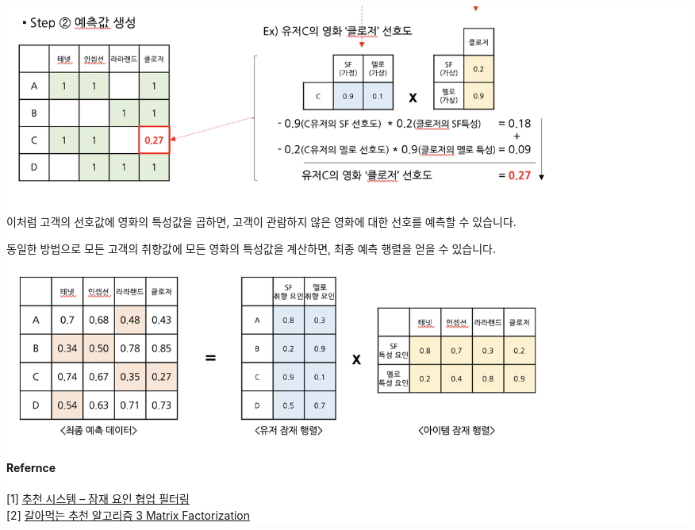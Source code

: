 <img src="/assets/rec_3_mf_4.png" width="80%">


이처럼 고객의 선호값에 영화의 특성값을 곱하면,
고객이 관람하지 않은 영화에 대한 선호를 예측할 수 있습니다.

동일한 방법으로 모든 고객의 취향값에 모든 영화의 특성값을 계산하면,
최종 예측 행렬을 얻을 수 있습니다.


 <img src="/assets/rec_3_mf_5.png" width="80%">
 </center>

#### Refernce
[1] [추천 시스템 – 잠재 요인 협업 필터링](https://lsjsj92.tistory.com/564?category=853217)  
[2] [갈아먹는 추천 알고리즘 3 Matrix Factorization](https://yeomko.tistory.com/5?category=805638)
